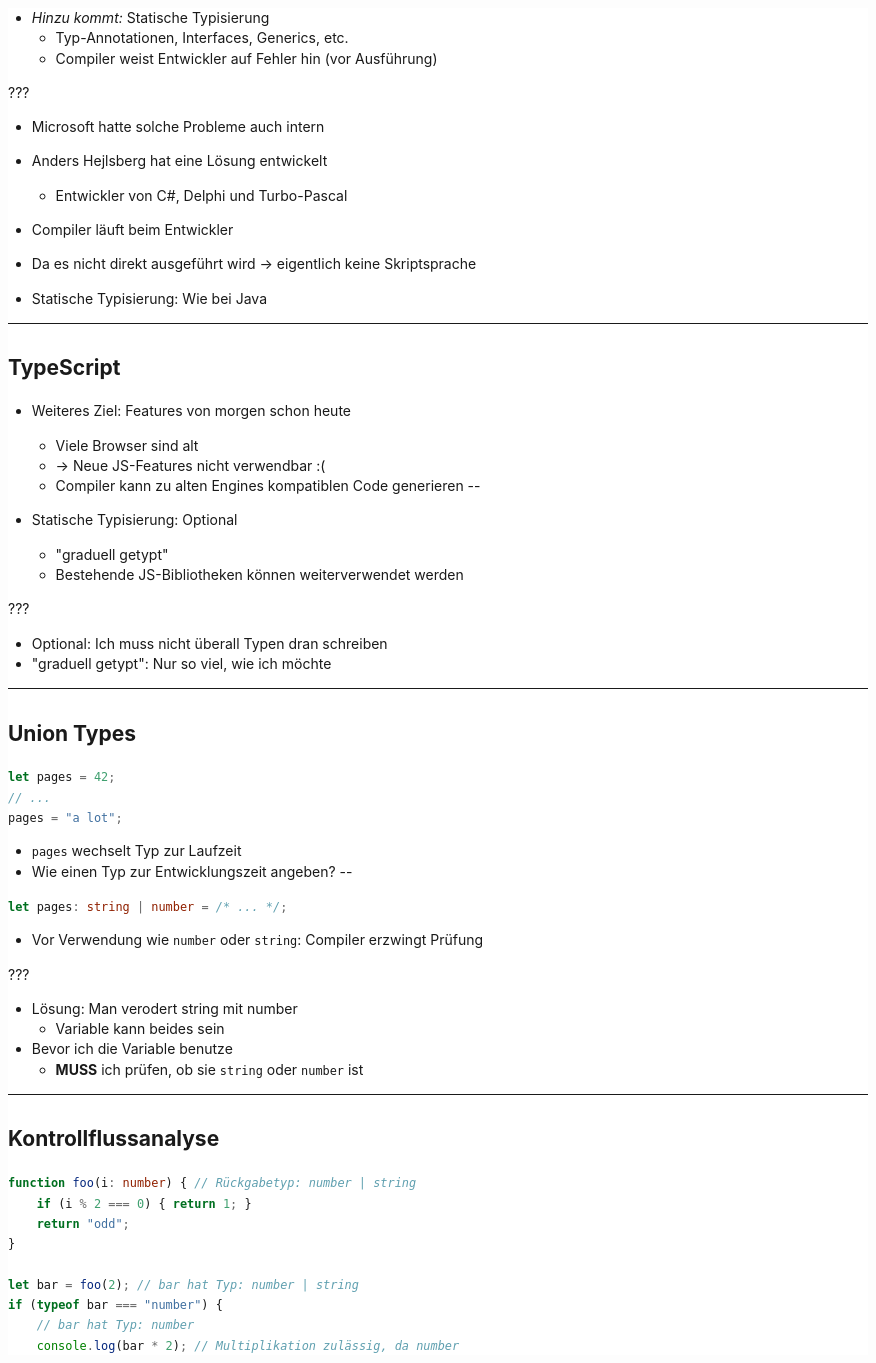 - *Hinzu kommt:* Statische Typisierung
	- Typ-Annotationen, Interfaces, Generics, etc.
	- Compiler weist Entwickler auf Fehler hin (vor Ausführung)

???
- Microsoft hatte solche Probleme auch intern
- Anders Hejlsberg hat eine Lösung entwickelt
	- Entwickler von C#, Delphi und Turbo-Pascal
- Compiler läuft beim Entwickler

- Da es nicht direkt ausgeführt wird -> eigentlich keine Skriptsprache
- Statische Typisierung: Wie bei Java

---
## TypeScript
- Weiteres Ziel: Features von morgen schon heute
	- Viele Browser sind alt
	- -> Neue JS-Features nicht verwendbar :(
	- Compiler kann zu alten Engines kompatiblen Code generieren
--

- Statische Typisierung: Optional
	- "graduell getypt"
	- Bestehende JS-Bibliotheken können weiterverwendet werden

???
- Optional: Ich muss nicht überall Typen dran schreiben
- "graduell getypt": Nur so viel, wie ich möchte




---
## Union Types
```JavaScript
let pages = 42;
// ...
pages = "a lot";
```
- `pages` wechselt Typ zur Laufzeit
- Wie einen Typ zur Entwicklungszeit angeben?
--

```TypeScript
let pages: string | number = /* ... */;
```
- Vor Verwendung wie `number` oder `string`: Compiler erzwingt Prüfung

???
- Lösung: Man verodert string mit number
	- Variable kann beides sein
- Bevor ich die Variable benutze
	- **MUSS** ich prüfen, ob sie `string` oder `number` ist

---
## Kontrollflussanalyse
```TypeScript
function foo(i: number) { // Rückgabetyp: number | string
	if (i % 2 === 0) { return 1; }
	return "odd";
}

let bar = foo(2); // bar hat Typ: number | string
if (typeof bar === "number") {
	// bar hat Typ: number
	console.log(bar * 2); // Multiplikation zulässig, da number
```